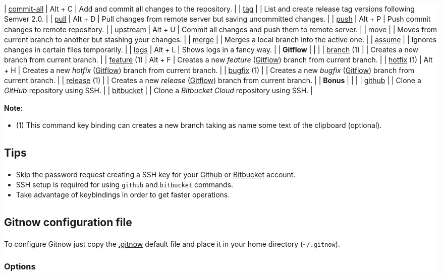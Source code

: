 | [commit-all](#commit-all) | Alt + C | Add and commit all changes to the repository. |
| [tag](#tag) | | List and create release tag versions following Semver 2.0. |
| [pull](#pull) | Alt + D | Pull changes from remote server but saving uncommitted changes. |
| [push](#push) | Alt + P | Push commit changes to remote repository. |
| [upstream](#upstream) | Alt + U | Commit all changes and push them to remote server. |
| [move](#move) | | Moves from current branch to another but stashing your changes. |
| [merge](#merge) | | Merges a local branch into the active one. |
| [assume](#assume) | | Ignores changes in certain files temporarily. |
| [logs](#logs) | Alt + L | Shows logs in a fancy way. |
| __Gitflow__ | | |
| [branch](#branch) (1) | | Creates a new branch from current branch. |
| [feature](#feature) (1) | Alt + F | Creates a new _feature_ ([Gitflow](https://github.com/nvie/gitflow)) branch from current branch. |
| [hotfix](#hotfix) (1) | Alt + H | Creates a new _hotfix_ ([Gitflow](https://github.com/nvie/gitflow)) branch from current branch. |
| [bugfix](#bugfix) (1) | | Creates a new _bugfix_ ([Gitflow](https://github.com/nvie/gitflow)) branch from current branch. |
| [release](#release) (1) | | Creates a new _release_ ([Gitflow](https://github.com/nvie/gitflow)) branch from current branch. |
| __Bonus__ | | |
| [github](#github) | | Clone a _GitHub_ repository using SSH. |
| [bitbucket](#bitbucket) | | Clone a _Bitbucket Cloud_ repository using SSH. |

**Note:**

- (1) This command key binding can creates a new branch taking as name some text of the clipboard (optional).

## Tips

- Skip the password request creating a SSH key for your [Github](https://help.github.com/en/articles/connecting-to-github-with-ssh) or [Bitbucket](https://confluence.atlassian.com/bitbucket/set-up-an-ssh-key-728138079.html) account.
- SSH setup is required for using `github` and `bitbucket` commands.
- Take advantage of keybindings in order to get faster operations.

## Gitnow configuration file

To configure Gitnow just copy the [.gitnow](conf.d/.gitnow) default file and place it in your home directory (`~/.gitnow`).

### Options

